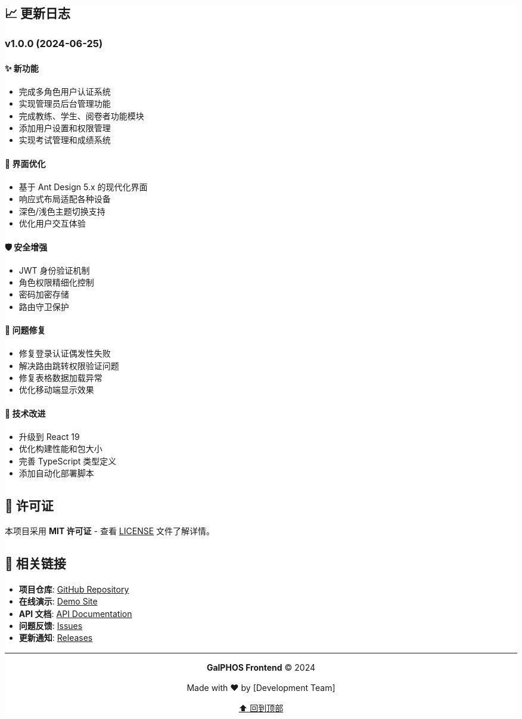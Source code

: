 ## 📈 更新日志

### v1.0.0 (2024-06-25)
#### ✨ 新功能
- 完成多角色用户认证系统
- 实现管理员后台管理功能
- 完成教练、学生、阅卷者功能模块
- 添加用户设置和权限管理
- 实现考试管理和成绩系统

#### 🎨 界面优化
- 基于 Ant Design 5.x 的现代化界面
- 响应式布局适配各种设备
- 深色/浅色主题切换支持
- 优化用户交互体验

#### 🛡️ 安全增强
- JWT 身份验证机制
- 角色权限精细化控制
- 密码加密存储
- 路由守卫保护

#### 🐛 问题修复
- 修复登录认证偶发性失败
- 解决路由跳转权限验证问题
- 修复表格数据加载异常
- 优化移动端显示效果

#### 🔧 技术改进
- 升级到 React 19
- 优化构建性能和包大小
- 完善 TypeScript 类型定义
- 添加自动化部署脚本

## 📄 许可证

本项目采用 **MIT 许可证** - 查看 [LICENSE](LICENSE) 文件了解详情。

## 🔗 相关链接

- **项目仓库**: [GitHub Repository](<repository-url>)
- **在线演示**: [Demo Site](<demo-url>)
- **API 文档**: [API Documentation](docs/)
- **问题反馈**: [Issues](<issues-url>)
- **更新通知**: [Releases](<releases-url>)

---

<div align="center">

**GalPHOS Frontend** © 2024

Made with ❤️ by [Development Team]

[⬆ 回到顶部](#galphos-前端系统)

</div>
